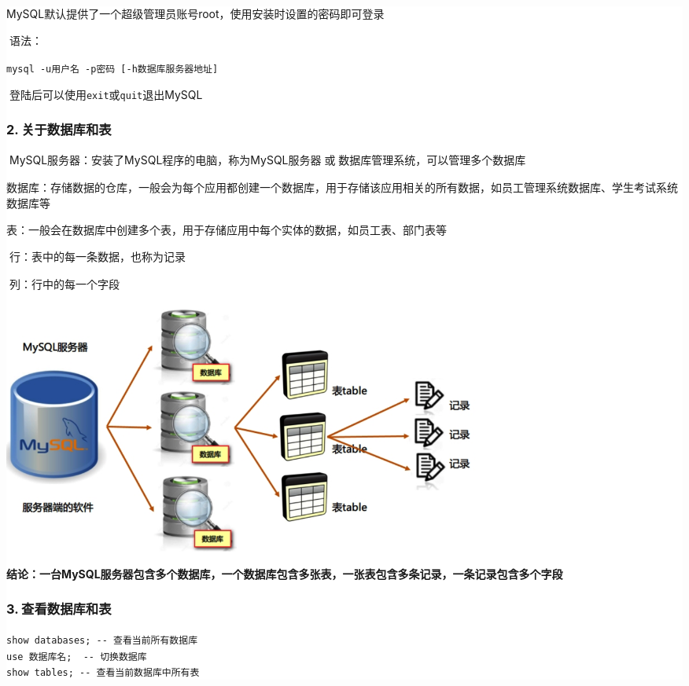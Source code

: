 ​	MySQL默认提供了一个超级管理员账号root，使用安装时设置的密码即可登录

​	语法：

```mysql
mysql -u用户名 -p密码 [-h数据库服务器地址] 	
```

​	登陆后可以使用`exit`或`quit`退出MySQL

### 2. 关于数据库和表

​	MySQL服务器：安装了MySQL程序的电脑，称为MySQL服务器 或 数据库管理系统，可以管理多个数据库

​	数据库：存储数据的仓库，一般会为每个应用都创建一个数据库，用于存储该应用相关的所有数据，如员工管理系统数据库、学生考试系统数据库等

​	表：一般会在数据库中创建多个表，用于存储应用中每个实体的数据，如员工表、部门表等

​	行：表中的每一条数据，也称为记录

​	列：行中的每一个字段

<img src="assets/4.png" width="600px">

​	**结论：一台MySQL服务器包含多个数据库，一个数据库包含多张表，一张表包含多条记录，一条记录包含多个字段**

### 3. 查看数据库和表	

```mysql
show databases; -- 查看当前所有数据库
use 数据库名;  -- 切换数据库
show tables; -- 查看当前数据库中所有表
```
